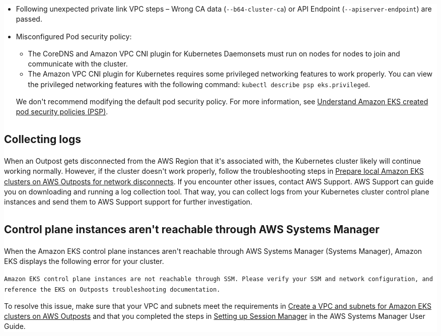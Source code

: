 + Following unexpected private link VPC steps – Wrong CA data \(`--b64-cluster-ca`\) or API Endpoint \(`--apiserver-endpoint`\) are passed\.
+ Misconfigured Pod security policy:
  + The CoreDNS and Amazon VPC CNI plugin for Kubernetes Daemonsets must run on nodes for nodes to join and communicate with the cluster\.
  + The Amazon VPC CNI plugin for Kubernetes requires some privileged networking features to work properly\. You can view the privileged networking features with the following command: `kubectl describe psp eks.privileged`\.

  We don't recommend modifying the default pod security policy\. For more information, see [Understand Amazon EKS created pod security policies \(PSP\)](pod-security-policy.md)\.

## Collecting logs<a name="outposts-troubleshooting-collecting-logs"></a>

When an Outpost gets disconnected from the AWS Region that it's associated with, the Kubernetes cluster likely will continue working normally\. However, if the cluster doesn't work properly, follow the troubleshooting steps in [Prepare local Amazon EKS clusters on AWS Outposts for network disconnects](eks-outposts-network-disconnects.md)\. If you encounter other issues, contact AWS Support\. AWS Support can guide you on downloading and running a log collection tool\. That way, you can collect logs from your Kubernetes cluster control plane instances and send them to AWS Support support for further investigation\.

## Control plane instances aren't reachable through AWS Systems Manager<a name="outposts-troubleshooting-control-plane-instances-ssm"></a>

When the Amazon EKS control plane instances aren't reachable through AWS Systems Manager \(Systems Manager\), Amazon EKS displays the following error for your cluster\.

```
Amazon EKS control plane instances are not reachable through SSM. Please verify your SSM and network configuration, and reference the EKS on Outposts troubleshooting documentation.
```

To resolve this issue, make sure that your VPC and subnets meet the requirements in [Create a VPC and subnets for Amazon EKS clusters on AWS Outposts](eks-outposts-vpc-subnet-requirements.md) and that you completed the steps in [Setting up Session Manager](https://docs.aws.amazon.com/systems-manager/latest/userguide/session-manager-getting-started.html) in the AWS Systems Manager User Guide\. 